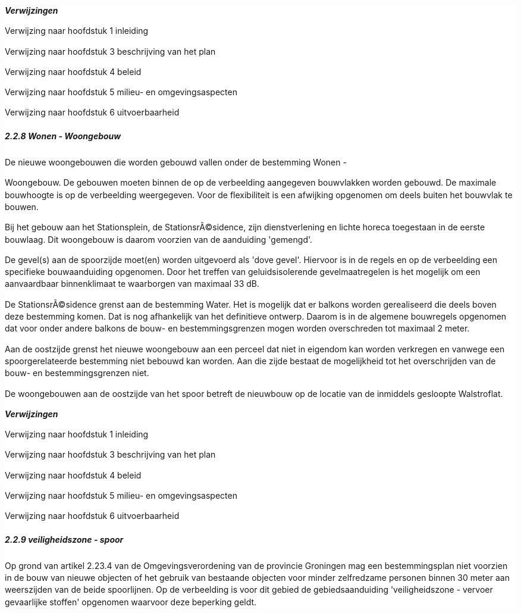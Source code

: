 ***Verwijzingen***

Verwijzing naar hoofdstuk 1 inleiding

Verwijzing naar hoofdstuk 3 beschrijving van het plan

Verwijzing naar hoofdstuk 4 beleid

Verwijzing naar hoofdstuk 5 milieu\- en omgevingsaspecten

Verwijzing naar hoofdstuk 6 uitvoerbaarheid

##### 2\.2\.8 Wonen \- Woongebouw

De nieuwe woongebouwen die worden gebouwd vallen onder de bestemming Wonen \-

Woongebouw. De gebouwen moeten binnen de op de verbeelding aangegeven bouwvlakken worden gebouwd. De maximale bouwhoogte is op de verbeelding weergegeven. Voor de flexibiliteit is een afwijking opgenomen om deels buiten het bouwvlak te bouwen.

Bij het gebouw aan het Stationsplein, de StationsrÃ©sidence, zijn dienstverlening en lichte horeca toegestaan in de eerste bouwlaag. Dit woongebouw is daarom voorzien van de aanduiding 'gemengd'.

De gevel(s) aan de spoorzijde moet(en) worden uitgevoerd als 'dove gevel'. Hiervoor is in de regels en op de verbeelding een specifieke bouwaanduiding opgenomen. Door het treffen van geluidsisolerende gevelmaatregelen is het mogelijk om een aanvaardbaar binnenklimaat te waarborgen van maximaal 33 dB.

De StationsrÃ©sidence grenst aan de bestemming Water. Het is mogelijk dat er balkons worden gerealiseerd die deels boven deze bestemming komen. Dat is nog afhankelijk van het definitieve ontwerp. Daarom is in de algemene bouwregels opgenomen dat voor onder andere balkons de bouw\- en bestemmingsgrenzen mogen worden overschreden tot maximaal 2 meter.

Aan de oostzijde grenst het nieuwe woongebouw aan een perceel dat niet in eigendom kan worden verkregen en vanwege een spoorgerelateerde bestemming niet bebouwd kan worden. Aan die zijde bestaat de mogelijkheid tot het overschrijden van de bouw\- en bestemmingsgrenzen niet.

De woongebouwen aan de oostzijde van het spoor betreft de nieuwbouw op de locatie van de inmiddels gesloopte Walstroflat.

***Verwijzingen***

Verwijzing naar hoofdstuk 1 inleiding

Verwijzing naar hoofdstuk 3 beschrijving van het plan

Verwijzing naar hoofdstuk 4 beleid

Verwijzing naar hoofdstuk 5 milieu\- en omgevingsaspecten

Verwijzing naar hoofdstuk 6 uitvoerbaarheid

##### 2\.2\.9 veiligheidszone \- spoor

Op grond van artikel 2\.23\.4 van de Omgevingsverordening van de provincie Groningen mag een bestemmingsplan niet voorzien in de bouw van nieuwe objecten of het gebruik van bestaande objecten voor minder zelfredzame personen binnen 30 meter aan weerszijden van de beide spoorlijnen. Op de verbeelding is voor dit gebied de gebiedsaanduiding 'veiligheidszone \- vervoer gevaarlijke stoffen' opgenomen waarvoor deze beperking geldt.
